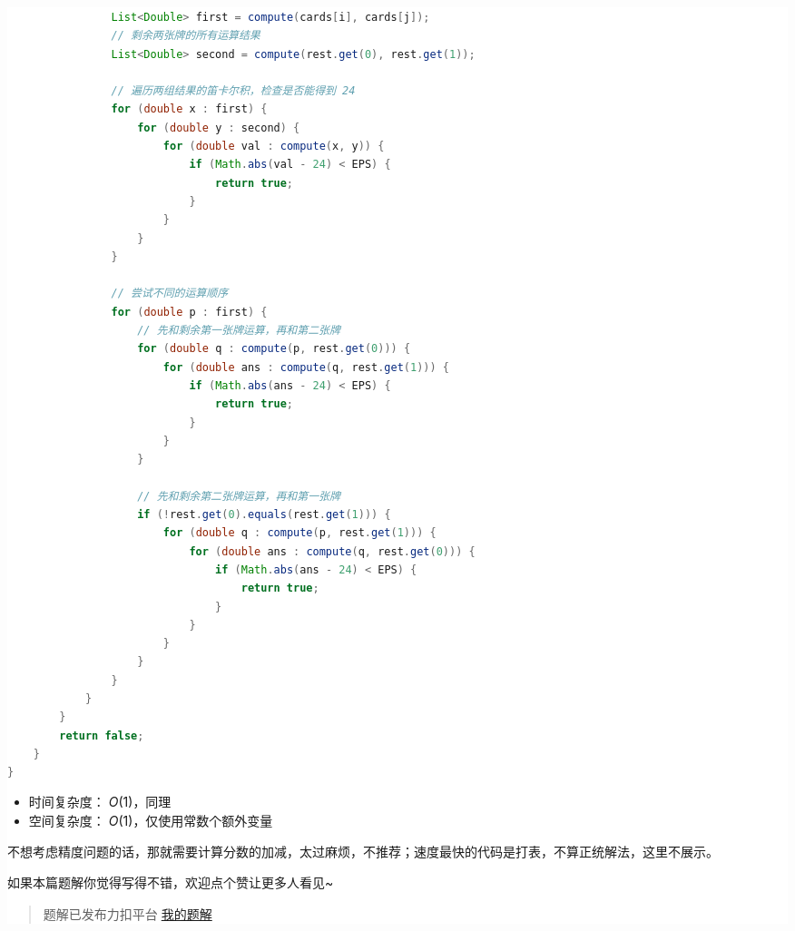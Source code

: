 ```Java
                List<Double> first = compute(cards[i], cards[j]);
                // 剩余两张牌的所有运算结果
                List<Double> second = compute(rest.get(0), rest.get(1));

                // 遍历两组结果的笛卡尔积，检查是否能得到 24
                for (double x : first) {
                    for (double y : second) {
                        for (double val : compute(x, y)) {
                            if (Math.abs(val - 24) < EPS) {
                                return true;
                            }
                        }
                    }
                }

                // 尝试不同的运算顺序
                for (double p : first) {
                    // 先和剩余第一张牌运算，再和第二张牌
                    for (double q : compute(p, rest.get(0))) {
                        for (double ans : compute(q, rest.get(1))) {
                            if (Math.abs(ans - 24) < EPS) {
                                return true;
                            }
                        }
                    }

                    // 先和剩余第二张牌运算，再和第一张牌
                    if (!rest.get(0).equals(rest.get(1))) {
                        for (double q : compute(p, rest.get(1))) {
                            for (double ans : compute(q, rest.get(0))) {
                                if (Math.abs(ans - 24) < EPS) {
                                    return true;
                                }
                            }
                        }
                    }
                }
            }
        }
        return false;
    }
}
```

- 时间复杂度： $O(1)$，同理
- 空间复杂度： $O(1)$，仅使用常数个额外变量

不想考虑精度问题的话，那就需要计算分数的加减，太过麻烦，不推荐；速度最快的代码是打表，不算正统解法，这里不展示。

如果本篇题解你觉得写得不错，欢迎点个赞让更多人看见~

> 题解已发布力扣平台 [我的题解](https://leetcode.cn/problems/24-game/solutions/3756239/si-jie-di-gui-yuan-di-hui-su-bfs-di-tui-rdkwr/)

